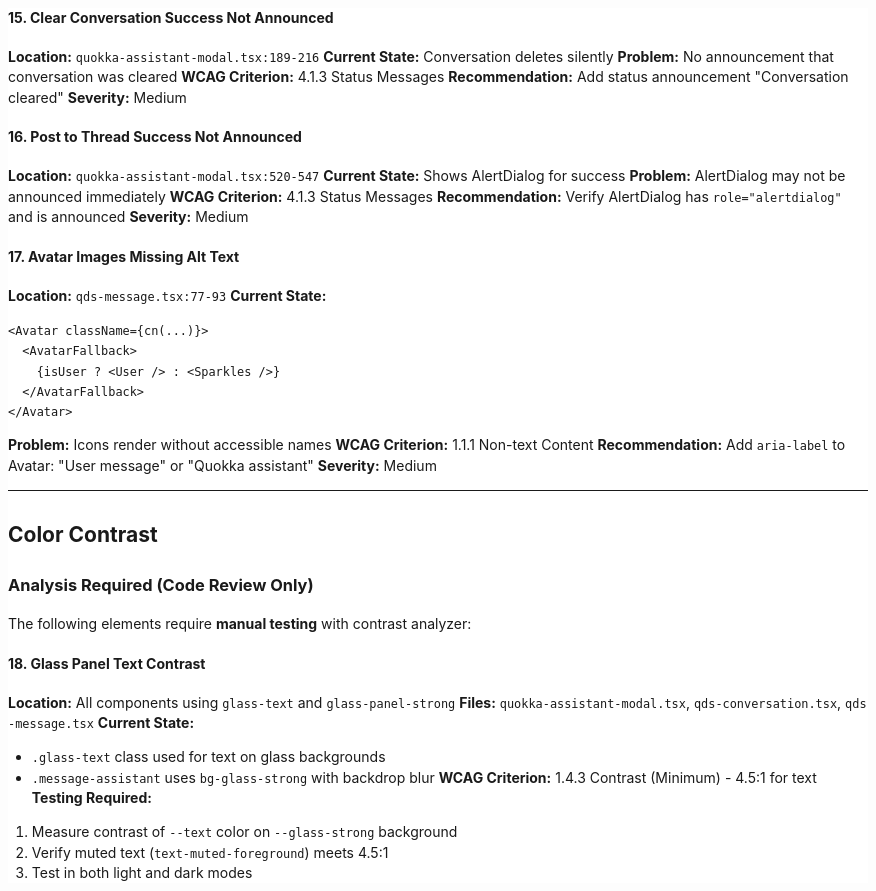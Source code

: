 #### 15. Clear Conversation Success Not Announced
**Location:** `quokka-assistant-modal.tsx:189-216`
**Current State:** Conversation deletes silently
**Problem:** No announcement that conversation was cleared
**WCAG Criterion:** 4.1.3 Status Messages
**Recommendation:** Add status announcement "Conversation cleared"
**Severity:** Medium

#### 16. Post to Thread Success Not Announced
**Location:** `quokka-assistant-modal.tsx:520-547`
**Current State:** Shows AlertDialog for success
**Problem:** AlertDialog may not be announced immediately
**WCAG Criterion:** 4.1.3 Status Messages
**Recommendation:** Verify AlertDialog has `role="alertdialog"` and is announced
**Severity:** Medium

#### 17. Avatar Images Missing Alt Text
**Location:** `qds-message.tsx:77-93`
**Current State:**
```tsx
<Avatar className={cn(...)}>
  <AvatarFallback>
    {isUser ? <User /> : <Sparkles />}
  </AvatarFallback>
</Avatar>
```
**Problem:** Icons render without accessible names
**WCAG Criterion:** 1.1.1 Non-text Content
**Recommendation:** Add `aria-label` to Avatar: "User message" or "Quokka assistant"
**Severity:** Medium

---

## Color Contrast

### Analysis Required (Code Review Only)

The following elements require **manual testing** with contrast analyzer:

#### 18. Glass Panel Text Contrast
**Location:** All components using `glass-text` and `glass-panel-strong`
**Files:** `quokka-assistant-modal.tsx`, `qds-conversation.tsx`, `qds-message.tsx`
**Current State:**
- `.glass-text` class used for text on glass backgrounds
- `.message-assistant` uses `bg-glass-strong` with backdrop blur
**WCAG Criterion:** 1.4.3 Contrast (Minimum) - 4.5:1 for text
**Testing Required:**
1. Measure contrast of `--text` color on `--glass-strong` background
2. Verify muted text (`text-muted-foreground`) meets 4.5:1
3. Test in both light and dark modes
